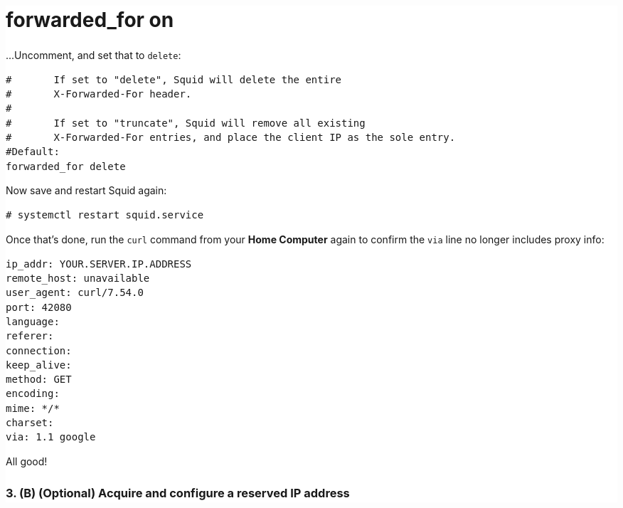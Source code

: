 # forwarded_for on
</pre>

...Uncomment, and set that to <code>delete</code>:

<pre>
#       If set to "delete", Squid will delete the entire
#       X-Forwarded-For header.
#
#       If set to "truncate", Squid will remove all existing
#       X-Forwarded-For entries, and place the client IP as the sole entry.
#Default:
forwarded_for delete
</pre>

Now save and restart Squid again:

<pre>
# systemctl restart squid.service
</pre>

Once that’s done, run the <code>curl</code> command from your **Home Computer** again to confirm the <code>via</code> line no longer includes proxy info:

<pre>
ip_addr: YOUR.SERVER.IP.ADDRESS
remote_host: unavailable
user_agent: curl/7.54.0
port: 42080
language:
referer:
connection:
keep_alive:
method: GET
encoding:
mime: */*
charset:
via: 1.1 google
</pre>

All good!

### 3. (B) (Optional) Acquire and configure a reserved IP address
